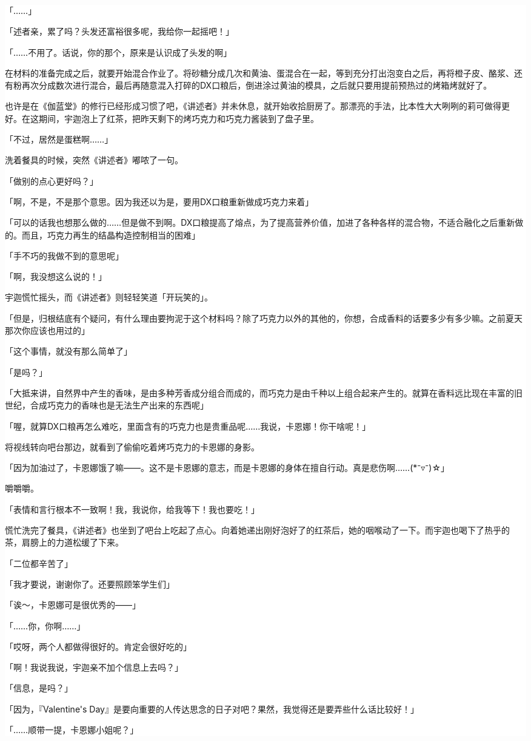 「……」

「述者亲，累了吗？头发还富裕很多呢，我给你一起摇吧！」

「……不用了。话说，你的那个，原来是认识成了头发的啊」

在材料的准备完成之后，就要开始混合作业了。将砂糖分成几次和黄油、蛋混合在一起，等到充分打出泡变白之后，再将橙子皮、酪浆、还有粉再次分成数次进行混合，最后再随意混入打碎的DX口粮后，倒进涂过黄油的模具，之后就只要用提前预热过的烤箱烤就好了。

也许是在《伽蓝堂》的修行已经形成习惯了吧，《讲述者》并未休息，就开始收拾厨房了。那漂亮的手法，比本性大大咧咧的莉可做得更好。在这期间，宇迦泡上了红茶，把昨天剩下的烤巧克力和巧克力酱装到了盘子里。

「不过，居然是蛋糕啊……」

洗着餐具的时候，突然《讲述者》嘟哝了一句。

「做别的点心更好吗？」

「啊，不是，不是那个意思。因为我还以为是，要用DX口粮重新做成巧克力来着」

「可以的话我也想那么做的……但是做不到啊。DX口粮提高了熔点，为了提高营养价值，加进了各种各样的混合物，不适合融化之后重新做的。而且，巧克力再生的结晶构造控制相当的困难」

「手不巧的我做不到的意思呢」

「啊，我没想这么说的！」

宇迦慌忙摇头，而《讲述者》则轻轻笑道「开玩笑的」。

「但是，归根结底有个疑问，有什么理由要拘泥于这个材料吗？除了巧克力以外的其他的，你想，合成香料的话要多少有多少嘛。之前夏天那次你应该也用过的」

「这个事情，就没有那么简单了」

「是吗？」

「大抵来讲，自然界中产生的香味，是由多种芳香成分组合而成的，而巧克力是由千种以上组合起来产生的。就算在香料远比现在丰富的旧世纪，合成巧克力的香味也是无法生产出来的东西呢」

「喔，就算DX口粮再怎么难吃，里面含有的巧克力也是贵重品呢……我说，卡恩娜！你干啥呢！」

将视线转向吧台那边，就看到了偷偷吃着烤巧克力的卡恩娜的身影。

「因为加油过了，卡恩娜饿了嘛——。这不是卡恩娜的意志，而是卡恩娜的身体在擅自行动。真是悲伤啊……(*⁻▿⁻)☆」

嚼嚼嚼。

「表情和言行根本不一致啊！我，我说你，给我等下！我也要吃！」

慌忙洗完了餐具，《讲述者》也坐到了吧台上吃起了点心。向着她递出刚好泡好了的红茶后，她的咽喉动了一下。而宇迦也喝下了热乎的茶，肩膀上的力道松缓了下来。

「二位都辛苦了」

「我才要说，谢谢你了。还要照顾笨学生们」

「诶～，卡恩娜可是很优秀的——」

「……你，你啊……」

「哎呀，两个人都做得很好的。肯定会很好吃的」

「啊！我说我说，宇迦亲不加个信息上去吗？」

「信息，是吗？」

「因为，『Valentine's Day』是要向重要的人传达思念的日子对吧？果然，我觉得还是要弄些什么话比较好！」

「……顺带一提，卡恩娜小姐呢？」
